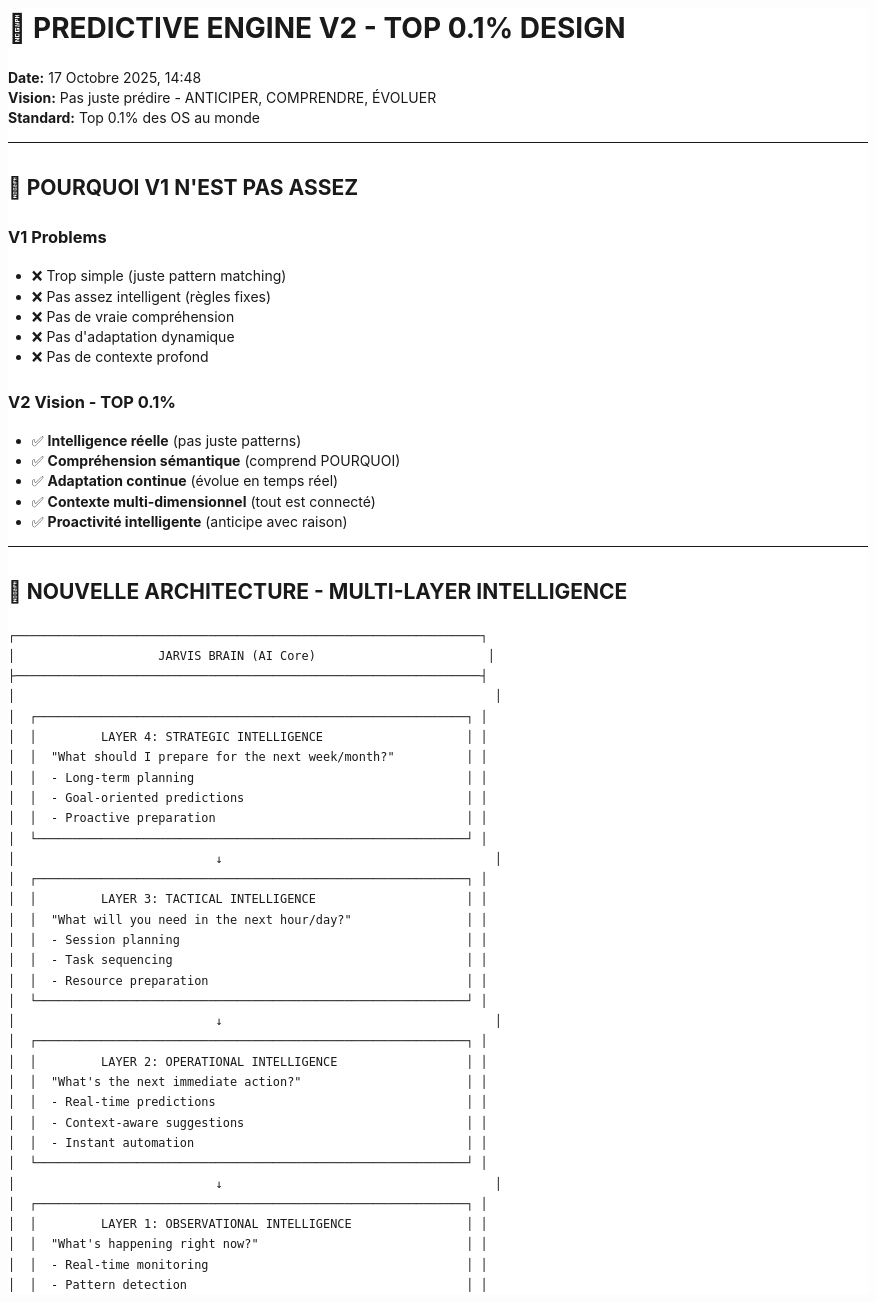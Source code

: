 # 🚀 PREDICTIVE ENGINE V2 - TOP 0.1% DESIGN

**Date:** 17 Octobre 2025, 14:48  
**Vision:** Pas juste prédire - ANTICIPER, COMPRENDRE, ÉVOLUER  
**Standard:** Top 0.1% des OS au monde

---

## 🎯 POURQUOI V1 N'EST PAS ASSEZ

### V1 Problems
- ❌ Trop simple (juste pattern matching)
- ❌ Pas assez intelligent (règles fixes)
- ❌ Pas de vraie compréhension
- ❌ Pas d'adaptation dynamique
- ❌ Pas de contexte profond

### V2 Vision - TOP 0.1%
- ✅ **Intelligence réelle** (pas juste patterns)
- ✅ **Compréhension sémantique** (comprend POURQUOI)
- ✅ **Adaptation continue** (évolue en temps réel)
- ✅ **Contexte multi-dimensionnel** (tout est connecté)
- ✅ **Proactivité intelligente** (anticipe avec raison)

---

## 🧠 NOUVELLE ARCHITECTURE - MULTI-LAYER INTELLIGENCE

```
┌─────────────────────────────────────────────────────────────────┐
│                    JARVIS BRAIN (AI Core)                        │
├─────────────────────────────────────────────────────────────────┤
│                                                                   │
│  ┌────────────────────────────────────────────────────────────┐ │
│  │         LAYER 4: STRATEGIC INTELLIGENCE                    │ │
│  │  "What should I prepare for the next week/month?"          │ │
│  │  - Long-term planning                                      │ │
│  │  - Goal-oriented predictions                               │ │
│  │  - Proactive preparation                                   │ │
│  └────────────────────────────────────────────────────────────┘ │
│                            ↓                                      │
│  ┌────────────────────────────────────────────────────────────┐ │
│  │         LAYER 3: TACTICAL INTELLIGENCE                     │ │
│  │  "What will you need in the next hour/day?"                │ │
│  │  - Session planning                                        │ │
│  │  - Task sequencing                                         │ │
│  │  - Resource preparation                                    │ │
│  └────────────────────────────────────────────────────────────┘ │
│                            ↓                                      │
│  ┌────────────────────────────────────────────────────────────┐ │
│  │         LAYER 2: OPERATIONAL INTELLIGENCE                  │ │
│  │  "What's the next immediate action?"                       │ │
│  │  - Real-time predictions                                   │ │
│  │  - Context-aware suggestions                               │ │
│  │  - Instant automation                                      │ │
│  └────────────────────────────────────────────────────────────┘ │
│                            ↓                                      │
│  ┌────────────────────────────────────────────────────────────┐ │
│  │         LAYER 1: OBSERVATIONAL INTELLIGENCE                │ │
│  │  "What's happening right now?"                             │ │
│  │  - Real-time monitoring                                    │ │
│  │  - Pattern detection                                       │ │
```